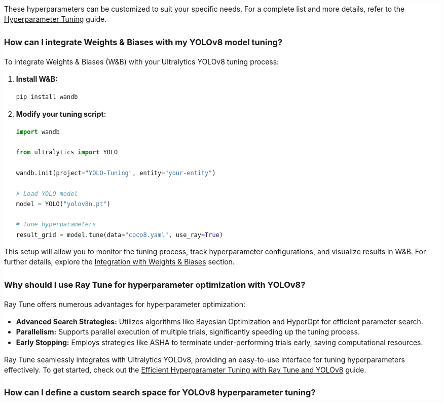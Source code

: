 These hyperparameters can be customized to suit your specific needs. For a complete list and more details, refer to the [Hyperparameter Tuning](../guides/hyperparameter-tuning.md) guide.

### How can I integrate Weights & Biases with my YOLOv8 model tuning?

To integrate Weights & Biases (W&B) with your Ultralytics YOLOv8 tuning process:

1. **Install W&B:**

    ```bash
    pip install wandb
    ```

2. **Modify your tuning script:**

    ```python
    import wandb

    from ultralytics import YOLO

    wandb.init(project="YOLO-Tuning", entity="your-entity")

    # Load YOLO model
    model = YOLO("yolov8n.pt")

    # Tune hyperparameters
    result_grid = model.tune(data="coco8.yaml", use_ray=True)
    ```

This setup will allow you to monitor the tuning process, track hyperparameter configurations, and visualize results in W&B. For further details, explore the [Integration with Weights & Biases](#integration-with-weights--biases) section.

### Why should I use Ray Tune for hyperparameter optimization with YOLOv8?

Ray Tune offers numerous advantages for hyperparameter optimization:

- **Advanced Search Strategies:** Utilizes algorithms like Bayesian Optimization and HyperOpt for efficient parameter search.
- **Parallelism:** Supports parallel execution of multiple trials, significantly speeding up the tuning process.
- **Early Stopping:** Employs strategies like ASHA to terminate under-performing trials early, saving computational resources.

Ray Tune seamlessly integrates with Ultralytics YOLOv8, providing an easy-to-use interface for tuning hyperparameters effectively. To get started, check out the [Efficient Hyperparameter Tuning with Ray Tune and YOLOv8](../guides/hyperparameter-tuning.md) guide.

### How can I define a custom search space for YOLOv8 hyperparameter tuning?
